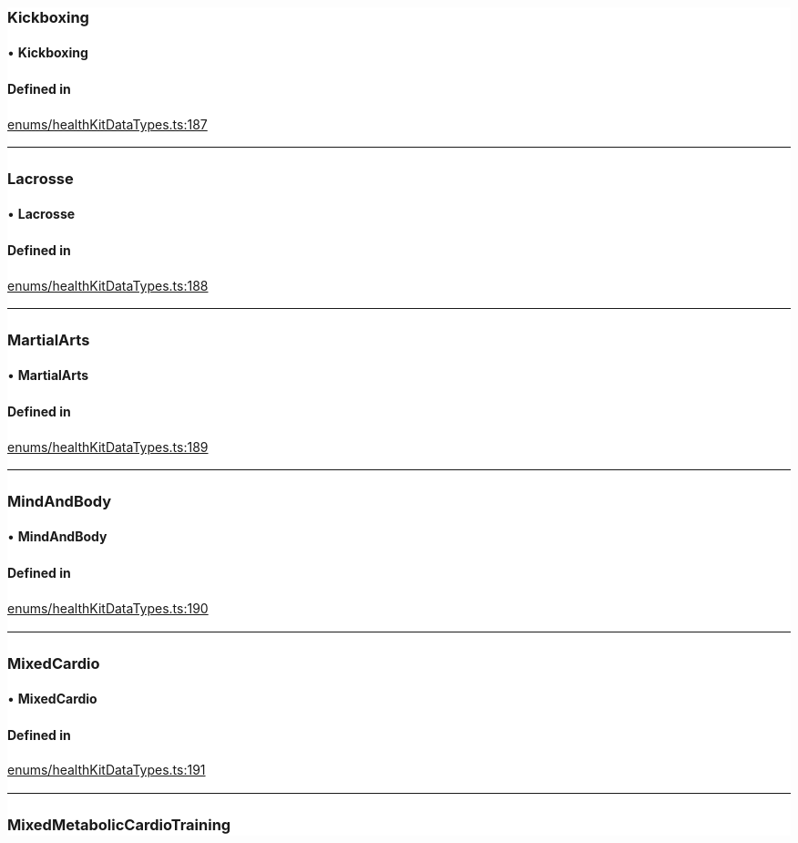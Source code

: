 ### Kickboxing

• **Kickboxing**

#### Defined in

[enums/healthKitDataTypes.ts:187](https://github.com/rn-fitness-tracker/rn-fitness-tracker/blob/f2b314b9/src/enums/healthKitDataTypes.ts#L187)

___

### Lacrosse

• **Lacrosse**

#### Defined in

[enums/healthKitDataTypes.ts:188](https://github.com/rn-fitness-tracker/rn-fitness-tracker/blob/f2b314b9/src/enums/healthKitDataTypes.ts#L188)

___

### MartialArts

• **MartialArts**

#### Defined in

[enums/healthKitDataTypes.ts:189](https://github.com/rn-fitness-tracker/rn-fitness-tracker/blob/f2b314b9/src/enums/healthKitDataTypes.ts#L189)

___

### MindAndBody

• **MindAndBody**

#### Defined in

[enums/healthKitDataTypes.ts:190](https://github.com/rn-fitness-tracker/rn-fitness-tracker/blob/f2b314b9/src/enums/healthKitDataTypes.ts#L190)

___

### MixedCardio

• **MixedCardio**

#### Defined in

[enums/healthKitDataTypes.ts:191](https://github.com/rn-fitness-tracker/rn-fitness-tracker/blob/f2b314b9/src/enums/healthKitDataTypes.ts#L191)

___

### MixedMetabolicCardioTraining
